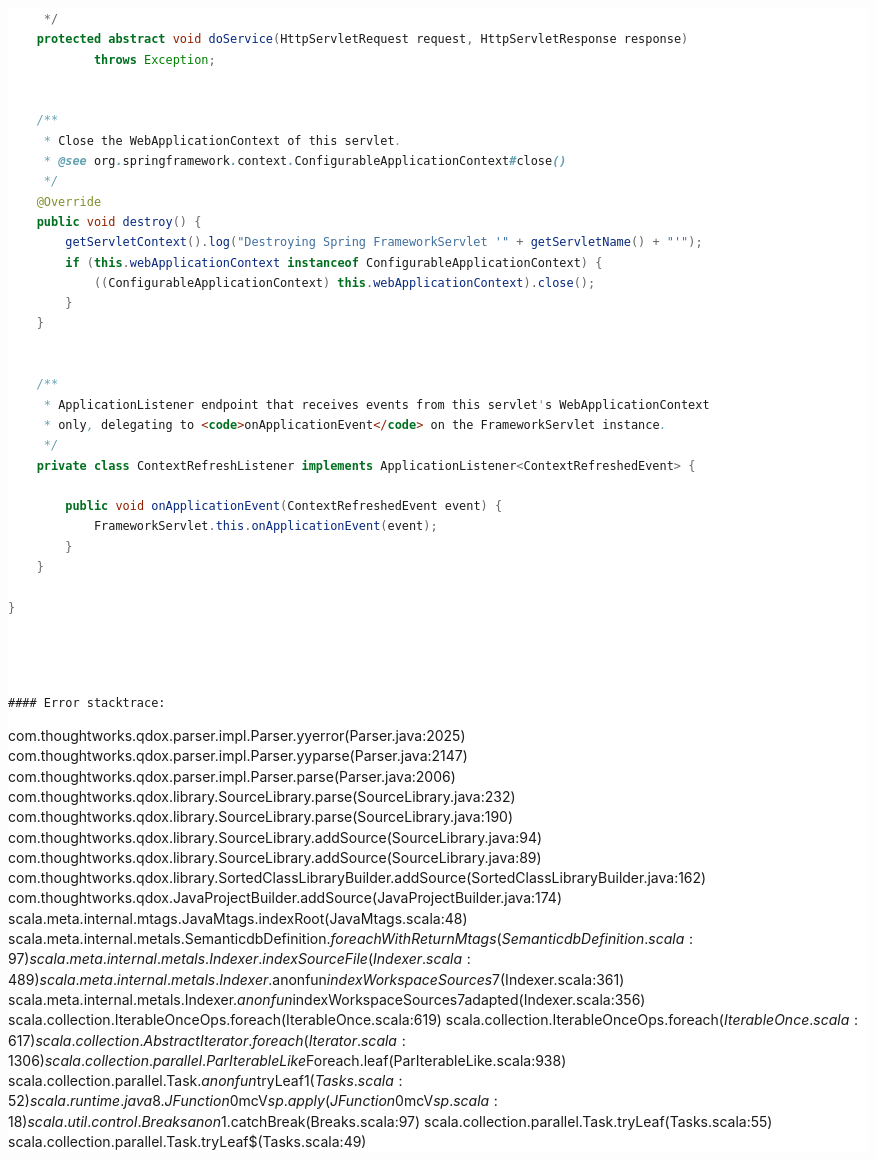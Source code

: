 ```java
	 */
	protected abstract void doService(HttpServletRequest request, HttpServletResponse response)
			throws Exception;


	/**
	 * Close the WebApplicationContext of this servlet.
	 * @see org.springframework.context.ConfigurableApplicationContext#close()
	 */
	@Override
	public void destroy() {
		getServletContext().log("Destroying Spring FrameworkServlet '" + getServletName() + "'");
		if (this.webApplicationContext instanceof ConfigurableApplicationContext) {
			((ConfigurableApplicationContext) this.webApplicationContext).close();
		}
	}


	/**
	 * ApplicationListener endpoint that receives events from this servlet's WebApplicationContext
	 * only, delegating to <code>onApplicationEvent</code> on the FrameworkServlet instance.
	 */
	private class ContextRefreshListener implements ApplicationListener<ContextRefreshedEvent> {

		public void onApplicationEvent(ContextRefreshedEvent event) {
			FrameworkServlet.this.onApplicationEvent(event);
		}
	}

}
```

```



#### Error stacktrace:

```
com.thoughtworks.qdox.parser.impl.Parser.yyerror(Parser.java:2025)
	com.thoughtworks.qdox.parser.impl.Parser.yyparse(Parser.java:2147)
	com.thoughtworks.qdox.parser.impl.Parser.parse(Parser.java:2006)
	com.thoughtworks.qdox.library.SourceLibrary.parse(SourceLibrary.java:232)
	com.thoughtworks.qdox.library.SourceLibrary.parse(SourceLibrary.java:190)
	com.thoughtworks.qdox.library.SourceLibrary.addSource(SourceLibrary.java:94)
	com.thoughtworks.qdox.library.SourceLibrary.addSource(SourceLibrary.java:89)
	com.thoughtworks.qdox.library.SortedClassLibraryBuilder.addSource(SortedClassLibraryBuilder.java:162)
	com.thoughtworks.qdox.JavaProjectBuilder.addSource(JavaProjectBuilder.java:174)
	scala.meta.internal.mtags.JavaMtags.indexRoot(JavaMtags.scala:48)
	scala.meta.internal.metals.SemanticdbDefinition$.foreachWithReturnMtags(SemanticdbDefinition.scala:97)
	scala.meta.internal.metals.Indexer.indexSourceFile(Indexer.scala:489)
	scala.meta.internal.metals.Indexer.$anonfun$indexWorkspaceSources$7(Indexer.scala:361)
	scala.meta.internal.metals.Indexer.$anonfun$indexWorkspaceSources$7$adapted(Indexer.scala:356)
	scala.collection.IterableOnceOps.foreach(IterableOnce.scala:619)
	scala.collection.IterableOnceOps.foreach$(IterableOnce.scala:617)
	scala.collection.AbstractIterator.foreach(Iterator.scala:1306)
	scala.collection.parallel.ParIterableLike$Foreach.leaf(ParIterableLike.scala:938)
	scala.collection.parallel.Task.$anonfun$tryLeaf$1(Tasks.scala:52)
	scala.runtime.java8.JFunction0$mcV$sp.apply(JFunction0$mcV$sp.scala:18)
	scala.util.control.Breaks$$anon$1.catchBreak(Breaks.scala:97)
	scala.collection.parallel.Task.tryLeaf(Tasks.scala:55)
	scala.collection.parallel.Task.tryLeaf$(Tasks.scala:49)